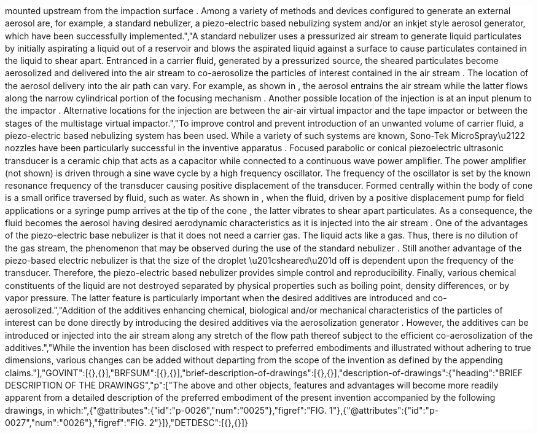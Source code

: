mounted upstream from the impaction surface . Among a variety of methods and devices configured to generate an external aerosol are, for example, a standard nebulizer, a piezo-electric based nebulizing system and\/or an inkjet style aerosol generator, which have been successfully implemented.","A standard nebulizer  uses a pressurized air stream to generate liquid particulates by initially aspirating a liquid out of a reservoir and blows the aspirated liquid against a surface to cause particulates contained in the liquid to shear apart. Entranced in a carrier fluid, generated by a pressurized source, the sheared particulates become aerosolized and delivered into the air stream  to co-aerosolize the particles of interest contained in the air stream . The location of the aerosol delivery into the air path  can vary. For example, as shown in , the aerosol  entrains the air stream while the latter flows along the narrow cylindrical portion  of the focusing mechanism . Another possible location of the injection is at an input plenum to the impactor . Alternative locations for the injection are between the air-air virtual impactor and the tape impactor  or between the stages of the multistage virtual impactor.","To improve control and prevent introduction of an unwanted volume of carrier fluid, a piezo-electric based nebulizing system has been used. While a variety of such systems are known, Sono-Tek MicroSpray\u2122 nozzles have been particularly successful in the inventive apparatus . Focused parabolic or conical piezoelectric ultrasonic transducer  is a ceramic chip that acts as a capacitor while connected to a continuous wave power amplifier. The power amplifier (not shown) is driven through a sine wave cycle by a high frequency oscillator. The frequency of the oscillator is set by the known resonance frequency of the transducer causing positive displacement of the transducer. Formed centrally within the body of cone  is a small orifice  traversed by fluid, such as water. As shown in , when the fluid, driven by a positive displacement pump for field applications or a syringe pump  arrives at the tip of the cone , the latter vibrates to shear apart particulates. As a consequence, the fluid becomes the aerosol  having desired aerodynamic characteristics as it is injected into the air stream . One of the advantages of the piezo-electric base nebulizer is that it does not need a carrier gas. The liquid acts like a gas. Thus, there is no dilution of the gas stream, the phenomenon that may be observed during the use of the standard nebulizer . Still another advantage of the piezo-based electric nebulizer  is that the size of the droplet \u201csheared\u201d off is dependent upon the frequency of the transducer. Therefore, the piezo-electric based nebulizer  provides simple control and reproducibility. Finally, various chemical constituents of the liquid are not destroyed separated by physical properties such as boiling point, density differences, or by vapor pressure. The latter feature is particularly important when the desired additives are introduced and co-aerosolized.","Addition of the additives  enhancing chemical, biological and\/or mechanical characteristics of the particles of interest can be done directly by introducing the desired additives via the aerosolization generator . However, the additives  can be introduced or injected into the air stream  along any stretch of the flow path thereof subject to the efficient co-aerosolization of the additives.","While the invention has been disclosed with respect to preferred embodiments and illustrated without adhering to true dimensions, various changes can be added without departing from the scope of the invention as defined by the appending claims."],"GOVINT":[{},{}],"BRFSUM":[{},{}],"brief-description-of-drawings":[{},{}],"description-of-drawings":{"heading":"BRIEF DESCRIPTION OF THE DRAWINGS","p":["The above and other objects, features and advantages will become more readily apparent from a detailed description of the preferred embodiment of the present invention accompanied by the following drawings, in which:",{"@attributes":{"id":"p-0026","num":"0025"},"figref":"FIG. 1"},{"@attributes":{"id":"p-0027","num":"0026"},"figref":"FIG. 2"}]},"DETDESC":[{},{}]}

